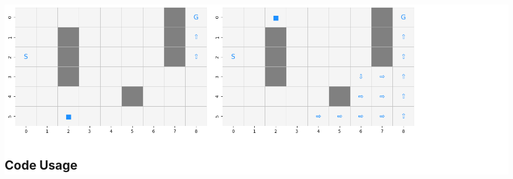 <img src="/files/Chapter8/Dyna_Maze/policy5.png" alt="drawing" width="350"/>
<img src="/files/Chapter8/Dyna_Maze/policy25.png" alt="drawing" width="350"/>




## **Code Usage**
